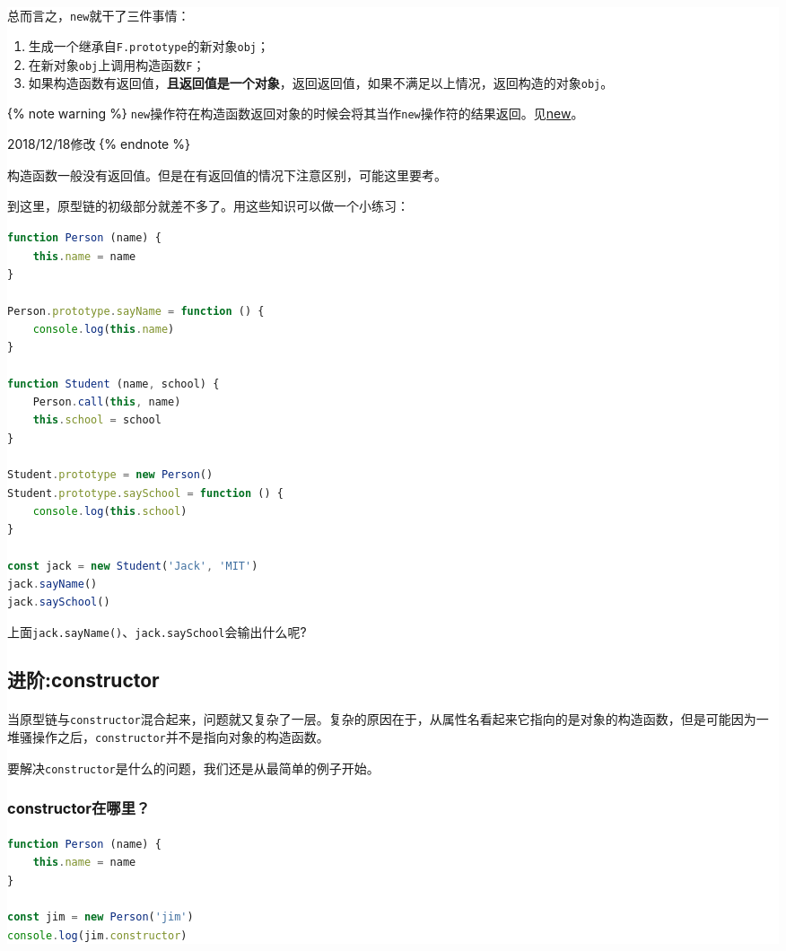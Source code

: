 总而言之，`new`就干了三件事情：
1. 生成一个继承自`F.prototype`的新对象`obj`；
2. 在新对象`obj`上调用构造函数`F`；
3. 如果构造函数有返回值，**且返回值是一个对象**，返回返回值，如果不满足以上情况，返回构造的对象`obj`。

{% note warning %}
`new`操作符在构造函数返回对象的时候会将其当作`new`操作符的结果返回。见[new](https://developer.mozilla.org/zh-CN/docs/Web/JavaScript/Reference/Operators/new)。

2018/12/18修改
{% endnote %}


构造函数一般没有返回值。但是在有返回值的情况下注意区别，可能这里要考。

到这里，原型链的初级部分就差不多了。用这些知识可以做一个小练习：

```javascript
function Person (name) {
    this.name = name
}

Person.prototype.sayName = function () {
    console.log(this.name)
}

function Student (name, school) {
    Person.call(this, name)
    this.school = school
}

Student.prototype = new Person()
Student.prototype.saySchool = function () {
    console.log(this.school)
}

const jack = new Student('Jack', 'MIT')
jack.sayName()
jack.saySchool()
```

上面`jack.sayName()`、`jack.saySchool`会输出什么呢?

## 进阶:constructor

当原型链与`constructor`混合起来，问题就又复杂了一层。复杂的原因在于，从属性名看起来它指向的是对象的构造函数，但是可能因为一堆骚操作之后，`constructor`并不是指向对象的构造函数。

要解决`constructor`是什么的问题，我们还是从最简单的例子开始。

### constructor在哪里？

```javascript
function Person (name) {
    this.name = name
}

const jim = new Person('jim')
console.log(jim.constructor)
```
